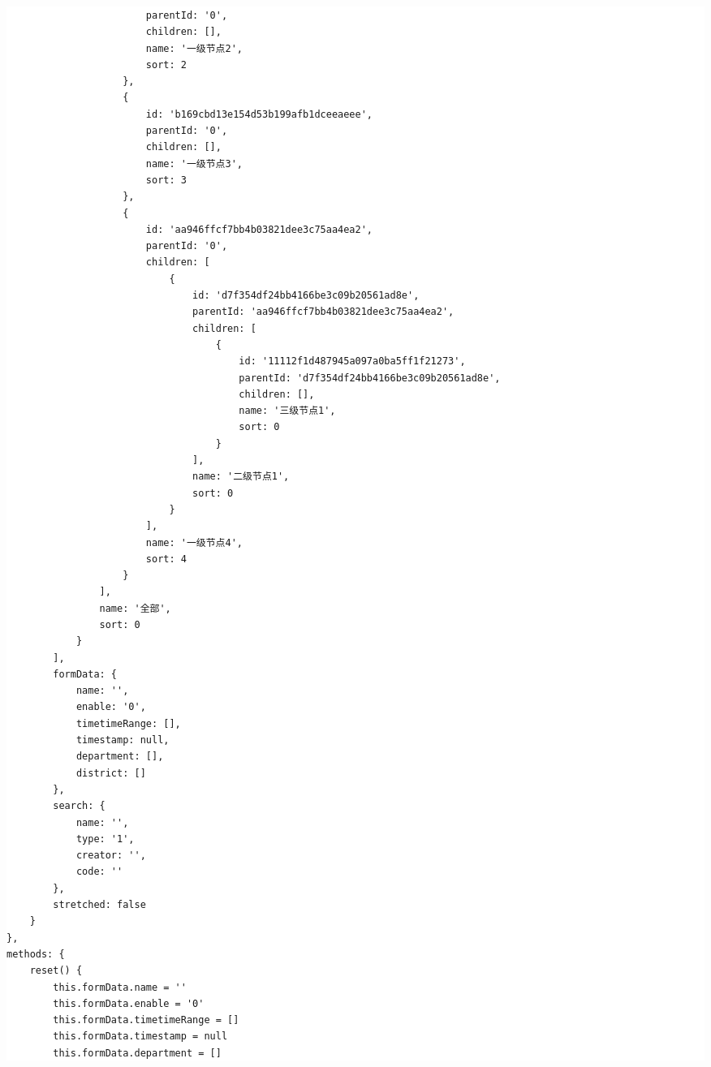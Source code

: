                             parentId: '0',
                            children: [],
                            name: '一级节点2',
                            sort: 2
                        },
                        {
                            id: 'b169cbd13e154d53b199afb1dceeaeee',
                            parentId: '0',
                            children: [],
                            name: '一级节点3',
                            sort: 3
                        },
                        {
                            id: 'aa946ffcf7bb4b03821dee3c75aa4ea2',
                            parentId: '0',
                            children: [
                                {
                                    id: 'd7f354df24bb4166be3c09b20561ad8e',
                                    parentId: 'aa946ffcf7bb4b03821dee3c75aa4ea2',
                                    children: [
                                        {
                                            id: '11112f1d487945a097a0ba5ff1f21273',
                                            parentId: 'd7f354df24bb4166be3c09b20561ad8e',
                                            children: [],
                                            name: '三级节点1',
                                            sort: 0
                                        }
                                    ],
                                    name: '二级节点1',
                                    sort: 0
                                }
                            ],
                            name: '一级节点4',
                            sort: 4
                        }
                    ],
                    name: '全部',
                    sort: 0
                }
            ],
            formData: {
                name: '',
                enable: '0',
                timetimeRange: [],
                timestamp: null,
                department: [],
                district: []
            },
            search: {
                name: '',
                type: '1',
                creator: '',
                code: ''
            },
            stretched: false
        }
    },
    methods: {
        reset() {
            this.formData.name = ''
            this.formData.enable = '0'
            this.formData.timetimeRange = []
            this.formData.timestamp = null
            this.formData.department = []